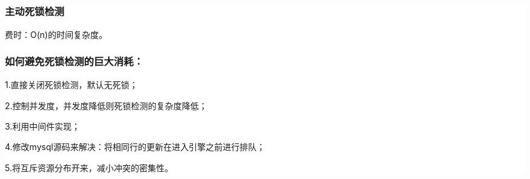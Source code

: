 ### 主动死锁检测

费时：O(n)的时间复杂度。



### 如何避免死锁检测的巨大消耗：

1.直接关闭死锁检测，默认无死锁；

2.控制并发度，并发度降低则死锁检测的复杂度降低；

3.利用中间件实现；

4.修改mysql源码来解决：将相同行的更新在进入引擎之前进行排队；

5.将互斥资源分布开来，减小冲突的密集性。

